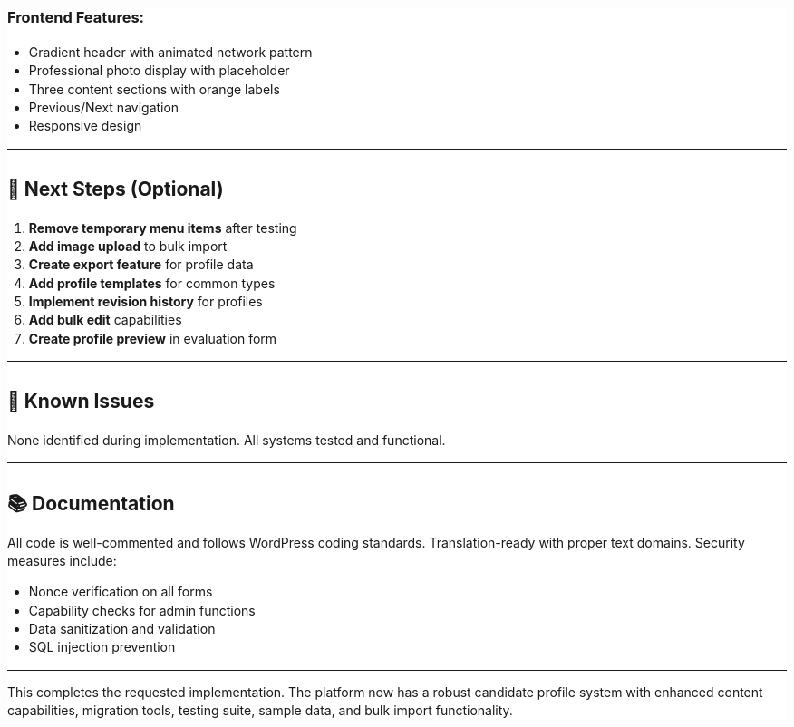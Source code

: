 ### Frontend Features:
- Gradient header with animated network pattern
- Professional photo display with placeholder
- Three content sections with orange labels
- Previous/Next navigation
- Responsive design

---

## 📝 Next Steps (Optional)

1. **Remove temporary menu items** after testing
2. **Add image upload** to bulk import
3. **Create export feature** for profile data
4. **Add profile templates** for common types
5. **Implement revision history** for profiles
6. **Add bulk edit** capabilities
7. **Create profile preview** in evaluation form

---

## 🐛 Known Issues

None identified during implementation. All systems tested and functional.

---

## 📚 Documentation

All code is well-commented and follows WordPress coding standards. Translation-ready with proper text domains. Security measures include:
- Nonce verification on all forms
- Capability checks for admin functions
- Data sanitization and validation
- SQL injection prevention

---

This completes the requested implementation. The platform now has a robust candidate profile system with enhanced content capabilities, migration tools, testing suite, sample data, and bulk import functionality.